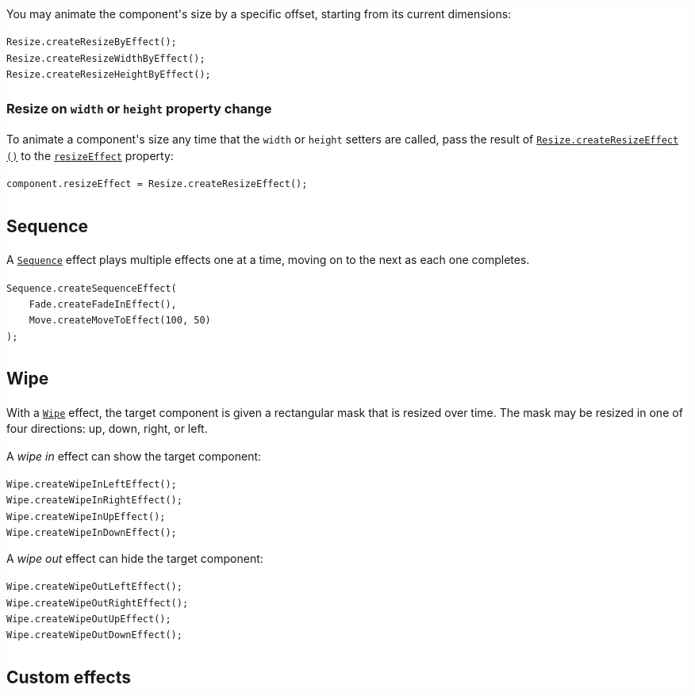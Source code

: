 You may animate the component's size by a specific offset, starting from its current dimensions:

``` code
Resize.createResizeByEffect();
Resize.createResizeWidthByEffect();
Resize.createResizeHeightByEffect();
```

### Resize on `width` or `height` property change

To animate a component's size any time that the `width` or `height` setters are called, pass the result of [`Resize.createResizeEffect()`](../api-reference/feathers/motion/Resize.html#createResizeEffect()) to the [`resizeEffect`](../api-reference/feathers/core/FeathersControl.html#resizeEffect) property:

``` code
component.resizeEffect = Resize.createResizeEffect();
```

## Sequence

A [`Sequence`](../api-reference/feathers/motion/Sequence.html) effect plays multiple effects one at a time, moving on to the next as each one completes.

``` code
Sequence.createSequenceEffect(
	Fade.createFadeInEffect(),
	Move.createMoveToEffect(100, 50)
);
```

## Wipe

With a [`Wipe`](../api-reference/feathers/motion/Wipe.html) effect, the target component is given a rectangular mask that is resized over time. The mask may be resized in one of four directions: up, down, right, or left.
 
 A *wipe in* effect can show the target component:


``` code
Wipe.createWipeInLeftEffect();
Wipe.createWipeInRightEffect();
Wipe.createWipeInUpEffect();
Wipe.createWipeInDownEffect();
```

A *wipe out* effect can hide the target component:

``` code
Wipe.createWipeOutLeftEffect();
Wipe.createWipeOutRightEffect();
Wipe.createWipeOutUpEffect();
Wipe.createWipeOutDownEffect();
```

## Custom effects
